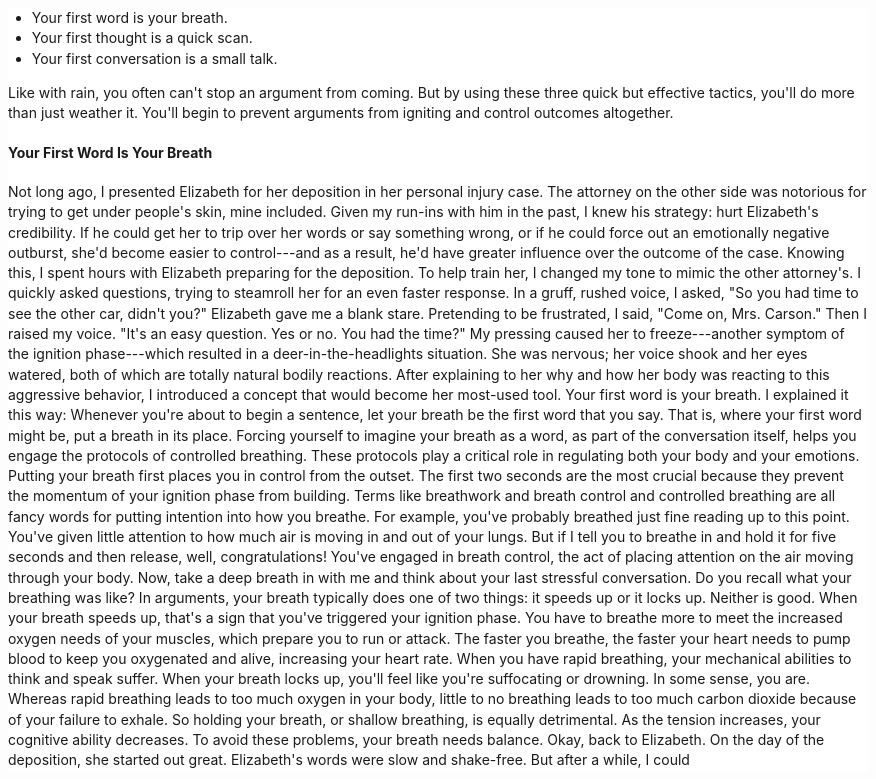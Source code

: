 - Your first word is your breath.
- Your first thought is a quick scan.
- Your first conversation is a small talk.

Like with rain, you often can't stop an argument from coming. But by
using these three quick but effective tactics, you'll do more than just
weather it. You'll begin to prevent arguments from igniting and control
outcomes altogether.

#### Your First Word Is Your Breath

Not long ago, I presented Elizabeth for her deposition in her personal
injury case. The attorney on the other side was notorious for trying to
get under people's skin, mine included. Given my run-ins with him in the
past, I knew his strategy: hurt Elizabeth's credibility. If he could get
her to trip over her words or say something wrong, or if he could force
out an emotionally negative outburst, she'd become easier to
control---and as a result, he'd have greater influence over the outcome
of the case. Knowing this, I spent hours with Elizabeth preparing for
the deposition. To help train her, I changed my tone to mimic the other
attorney's. I quickly asked questions, trying to steamroll her for an
even faster response. In a gruff, rushed voice, I asked, "So you had
time to see the other car, didn't you?" Elizabeth gave me a blank stare.
Pretending to be frustrated, I said, "Come on, Mrs. Carson." Then I
raised my voice. "It's an easy question. Yes or no. You had the time?"
My pressing caused her to freeze---another symptom of the ignition
phase---which resulted in a deer-in-the-headlights situation. She was
nervous; her voice shook and her eyes watered, both of which are totally
natural bodily reactions. After explaining to her why and how her body
was reacting to this aggressive behavior, I introduced a concept that
would become her most-used tool. Your first word is your breath. I
explained it this way: Whenever you're about to begin a sentence, let
your breath be the first word that you say. That is, where your first
word might be, put a breath in its place. Forcing yourself to imagine
your breath as a word, as part of the conversation itself, helps you
engage the protocols of controlled breathing. These protocols play a
critical role in regulating both your body and your emotions. Putting
your breath first places you in control from the outset. The first two
seconds are the most crucial because they prevent the momentum of your
ignition phase from building. Terms like breathwork and breath control
and controlled breathing are all fancy words for putting intention into
how you breathe. For example, you've probably breathed just fine reading
up to this point. You've given little attention to how much air is
moving in and out of your lungs. But if I tell you to breathe in and
hold it for five seconds and then release, well, congratulations! You've
engaged in breath control, the act of placing attention on the air
moving through your body. Now, take a deep breath in with me and think
about your last stressful conversation. Do you recall what your
breathing was like? In arguments, your breath typically does one of two
things: it speeds up or it locks up. Neither is good. When your breath
speeds up, that's a sign that you've triggered your ignition phase. You
have to breathe more to meet the increased oxygen needs of your muscles,
which prepare you to run or attack. The faster you breathe, the faster
your heart needs to pump blood to keep you oxygenated and alive,
increasing your heart rate. When you have rapid breathing, your
mechanical abilities to think and speak suffer. When your breath locks
up, you'll feel like you're suffocating or drowning. In some sense, you
are. Whereas rapid breathing leads to too much oxygen in your body,
little to no breathing leads to too much carbon dioxide because of your
failure to exhale. So holding your breath, or shallow breathing, is
equally detrimental. As the tension increases, your cognitive ability
decreases. To avoid these problems, your breath needs balance. Okay,
back to Elizabeth. On the day of the deposition, she started out great.
Elizabeth's words were slow and shake-free. But after a while, I could